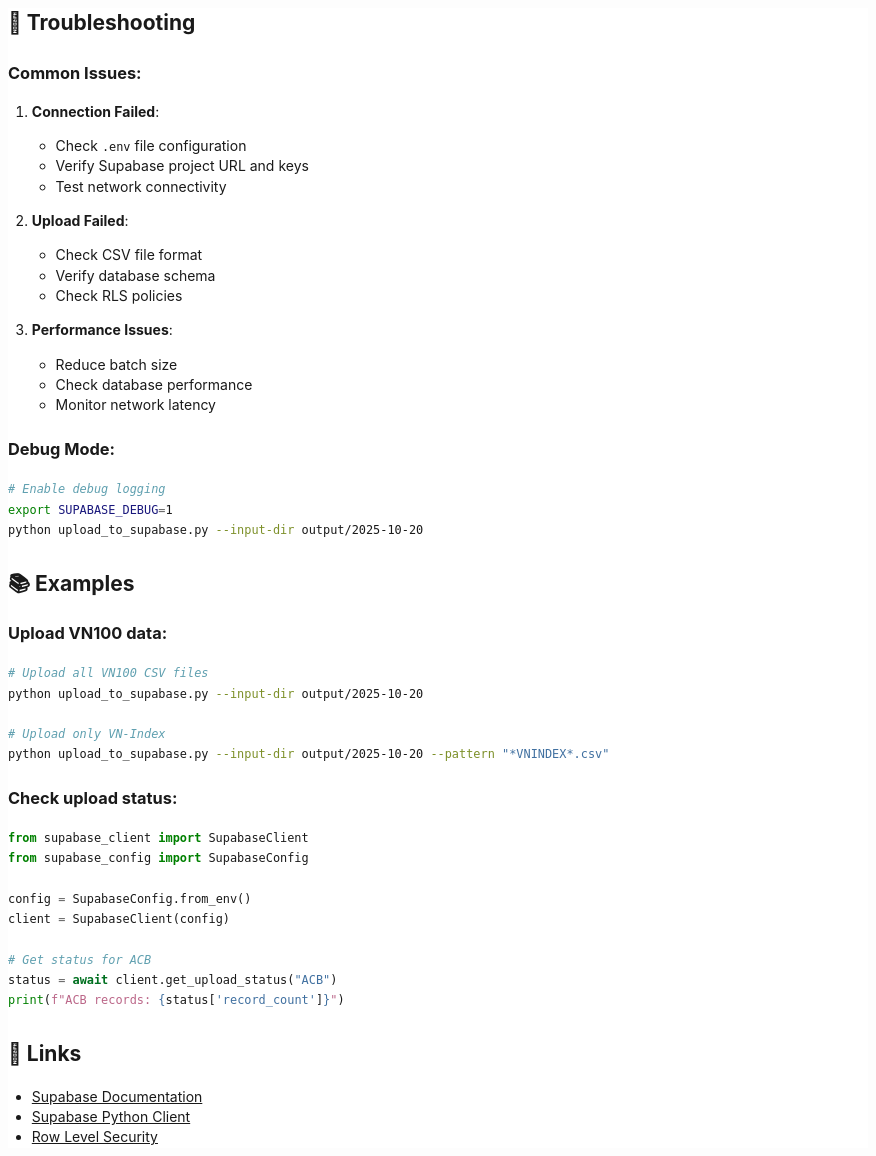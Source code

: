 ## 🚨 Troubleshooting

### Common Issues:

1. **Connection Failed**:
   - Check `.env` file configuration
   - Verify Supabase project URL and keys
   - Test network connectivity

2. **Upload Failed**:
   - Check CSV file format
   - Verify database schema
   - Check RLS policies

3. **Performance Issues**:
   - Reduce batch size
   - Check database performance
   - Monitor network latency

### Debug Mode:
```bash
# Enable debug logging
export SUPABASE_DEBUG=1
python upload_to_supabase.py --input-dir output/2025-10-20
```

## 📚 Examples

### Upload VN100 data:
```bash
# Upload all VN100 CSV files
python upload_to_supabase.py --input-dir output/2025-10-20

# Upload only VN-Index
python upload_to_supabase.py --input-dir output/2025-10-20 --pattern "*VNINDEX*.csv"
```

### Check upload status:
```python
from supabase_client import SupabaseClient
from supabase_config import SupabaseConfig

config = SupabaseConfig.from_env()
client = SupabaseClient(config)

# Get status for ACB
status = await client.get_upload_status("ACB")
print(f"ACB records: {status['record_count']}")
```

## 🔗 Links

- [Supabase Documentation](https://supabase.com/docs)
- [Supabase Python Client](https://github.com/supabase/supabase-py)
- [Row Level Security](https://supabase.com/docs/guides/auth/row-level-security)
